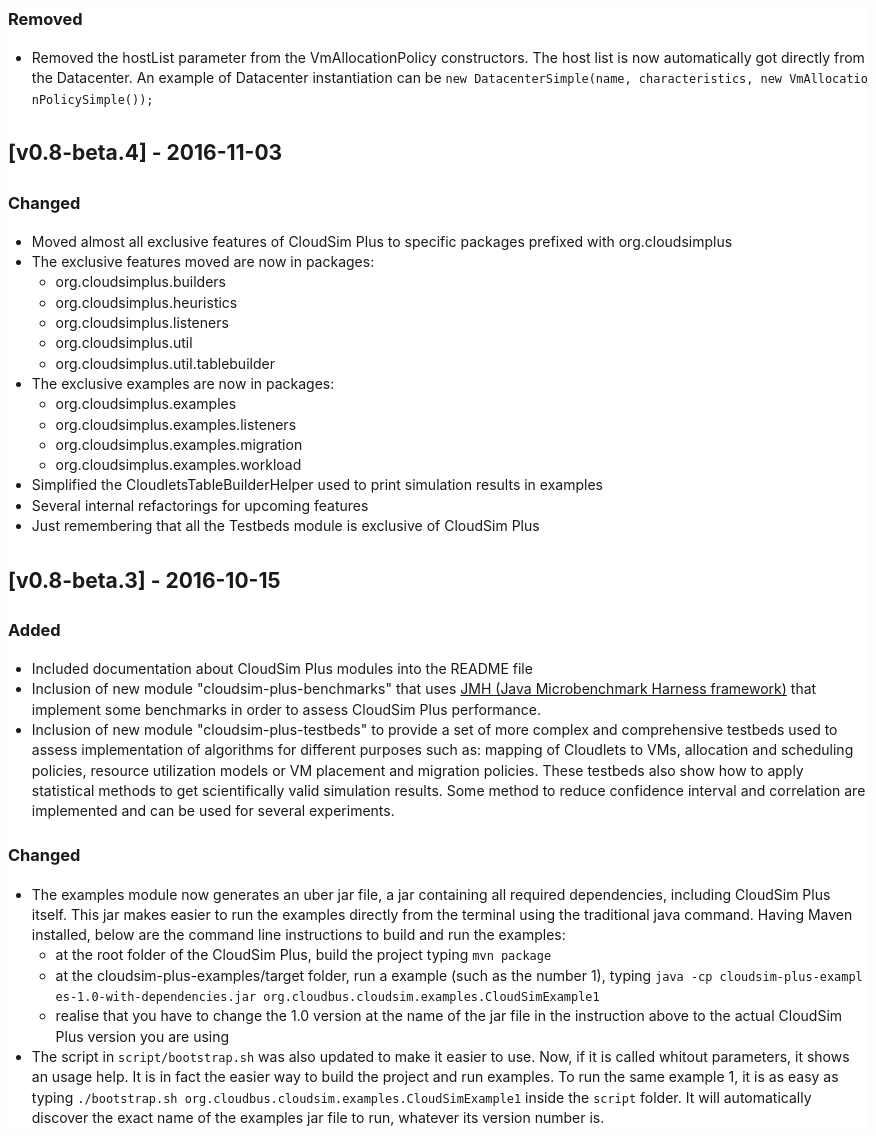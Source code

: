 ### Removed
- Removed the hostList parameter from the VmAllocationPolicy constructors. The host list is now automatically got directly from the Datacenter.
  An example of Datacenter instantiation can be `new DatacenterSimple(name, characteristics, new VmAllocationPolicySimple());`

## [v0.8-beta.4] - 2016-11-03

### Changed
- Moved almost all exclusive features of CloudSim Plus to specific packages prefixed with org.cloudsimplus
- The exclusive features moved are now in packages:
    - org.cloudsimplus.builders
    - org.cloudsimplus.heuristics
    - org.cloudsimplus.listeners
    - org.cloudsimplus.util
    - org.cloudsimplus.util.tablebuilder
- The exclusive examples are now in packages:
    - org.cloudsimplus.examples
    - org.cloudsimplus.examples.listeners
    - org.cloudsimplus.examples.migration
    - org.cloudsimplus.examples.workload
- Simplified the CloudletsTableBuilderHelper used to print simulation results in examples
- Several internal refactorings for upcoming features
- Just remembering that all the Testbeds module is exclusive of CloudSim Plus

## [v0.8-beta.3] - 2016-10-15

### Added
- Included documentation about CloudSim Plus modules into the README file
- Inclusion of new module "cloudsim-plus-benchmarks" that uses [JMH (Java Microbenchmark Harness framework)](http://openjdk.java.net/projects/code-tools/jmh/) that implement some
  benchmarks in order to assess CloudSim Plus performance.
- Inclusion of new module "cloudsim-plus-testbeds" to provide a set of more complex and comprehensive 
  testbeds used to assess implementation of algorithms for different purposes such as:
	mapping of Cloudlets to VMs, allocation and scheduling policies, resource utilization models or VM placement and migration policies.
  These testbeds also show how to apply statistical methods to get scientifically valid simulation results. 
  Some method to reduce confidence interval and correlation are implemented and can be used for several experiments.

### Changed 
- The examples module now generates an uber jar file, a jar containing all required dependencies,
  including CloudSim Plus itself. This jar makes easier to run the examples directly from the terminal
  using the traditional java command. Having Maven installed, below are the command line instructions to build and run the examples:
  - at the root folder of the CloudSim Plus, build the project typing `mvn package`
  - at the cloudsim-plus-examples/target folder, run a example (such as the number 1), typing `java -cp cloudsim-plus-examples-1.0-with-dependencies.jar org.cloudbus.cloudsim.examples.CloudSimExample1`
  - realise that you have to change the 1.0 version at the name of the jar file in the instruction above to the actual CloudSim Plus version you are using
- The script in `script/bootstrap.sh` was also updated to make it easier to use. Now, if it is called whitout parameters, it shows
  an usage help. It is in fact the easier way to build the project and run examples. 
  To run the same example 1, it is as easy as typing `./bootstrap.sh org.cloudbus.cloudsim.examples.CloudSimExample1` inside the `script` folder.
  It will automatically discover the exact name of the examples jar file to run, whatever its version number is.